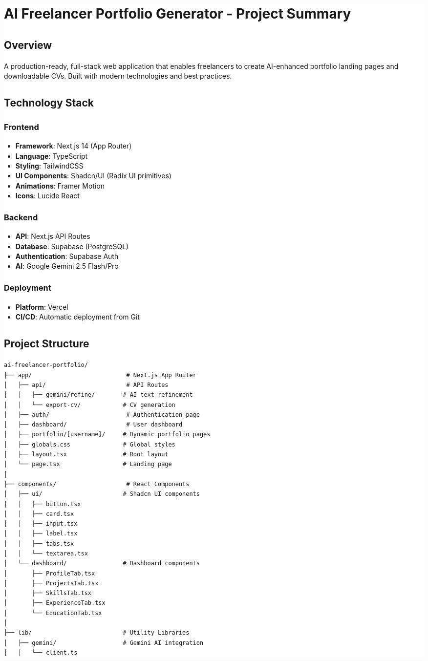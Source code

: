 # AI Freelancer Portfolio Generator - Project Summary

## Overview

A production-ready, full-stack web application that enables freelancers to create AI-enhanced portfolio landing pages and downloadable CVs. Built with modern technologies and best practices.

## Technology Stack

### Frontend
- **Framework**: Next.js 14 (App Router)
- **Language**: TypeScript
- **Styling**: TailwindCSS
- **UI Components**: Shadcn/UI (Radix UI primitives)
- **Animations**: Framer Motion
- **Icons**: Lucide React

### Backend
- **API**: Next.js API Routes
- **Database**: Supabase (PostgreSQL)
- **Authentication**: Supabase Auth
- **AI**: Google Gemini 2.5 Flash/Pro

### Deployment
- **Platform**: Vercel
- **CI/CD**: Automatic deployment from Git

## Project Structure

```
ai-freelancer-portfolio/
├── app/                           # Next.js App Router
│   ├── api/                       # API Routes
│   │   ├── gemini/refine/        # AI text refinement
│   │   └── export-cv/            # CV generation
│   ├── auth/                      # Authentication page
│   ├── dashboard/                 # User dashboard
│   ├── portfolio/[username]/     # Dynamic portfolio pages
│   ├── globals.css               # Global styles
│   ├── layout.tsx                # Root layout
│   └── page.tsx                  # Landing page
│
├── components/                    # React Components
│   ├── ui/                       # Shadcn UI components
│   │   ├── button.tsx
│   │   ├── card.tsx
│   │   ├── input.tsx
│   │   ├── label.tsx
│   │   ├── tabs.tsx
│   │   └── textarea.tsx
│   └── dashboard/                # Dashboard components
│       ├── ProfileTab.tsx
│       ├── ProjectsTab.tsx
│       ├── SkillsTab.tsx
│       ├── ExperienceTab.tsx
│       └── EducationTab.tsx
│
├── lib/                          # Utility Libraries
│   ├── gemini/                   # Gemini AI integration
│   │   └── client.ts
```